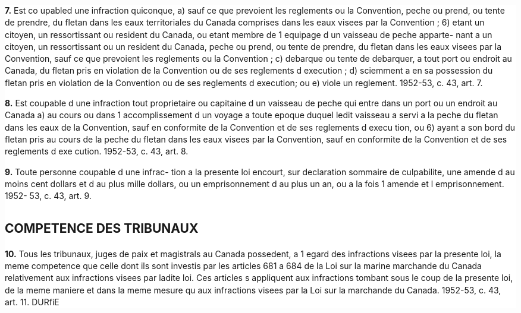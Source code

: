 **7.** Est co upabled une infraction quiconque,
a) sauf ce que prevoient les reglements ou
la Convention, peche ou prend, ou tente de
prendre, du fletan dans les eaux territoriales
du Canada comprises dans les eaux visees
par la Convention ;
6) etant un citoyen, un ressortissant ou
resident du Canada, ou etant membre de
1 equipage d un vaisseau de peche apparte-
nant a un citoyen, un ressortissant ou un
resident du Canada, peche ou prend, ou
tente de prendre, du fletan dans les eaux
visees par la Convention, sauf ce que
prevoient les reglements ou la Convention ;
c) debarque ou tente de debarquer, a tout
port ou endroit au Canada, du fletan pris
en violation de la Convention ou de ses
reglements d execution ;
d) sciemment a en sa possession du fletan
pris en violation de la Convention ou de
ses reglements d execution; ou
e) viole un reglement. 1952-53, c. 43, art. 7.

**8.** Est coupable d une infraction tout
proprietaire ou capitaine d un vaisseau de
peche qui entre dans un port ou un endroit
au Canada
a) au cours ou dans 1 accomplissement d un
voyage a toute epoque duquel ledit vaisseau
a servi a la peche du fletan dans les eaux
de la Convention, sauf en conformite de la
Convention et de ses reglements d execu
tion, ou
6) ayant a son bord du fletan pris au cours
de la peche du fletan dans les eaux visees
par la Convention, sauf en conformite de
la Convention et de ses reglements d exe
cution. 1952-53, c. 43, art. 8.

**9.** Toute personne coupable d une infrac-
tion a la presente loi encourt, sur declaration
sommaire de culpabilite, une amende d au
moins cent dollars et d au plus mille dollars,
ou un emprisonnement d au plus un an, ou a
la fois 1 amende et l emprisonnement. 1952-
53, c. 43, art. 9.

## COMPETENCE DES TRIBUNAUX

**10.** Tous les tribunaux, juges de paix et
magistrals au Canada possedent, a 1 egard
des infractions visees par la presente loi, la
meme competence que celle dont ils sont
investis par les articles 681 a 684 de la Loi sur
la marine marchande du Canada relativement
aux infractions visees par ladite loi. Ces
articles s appliquent aux infractions tombant
sous le coup de la presente loi, de la meme
maniere et dans la meme mesure qu aux
infractions visees par la Loi sur la
marchande du Canada. 1952-53, c. 43, art. 11.
DURfiE
